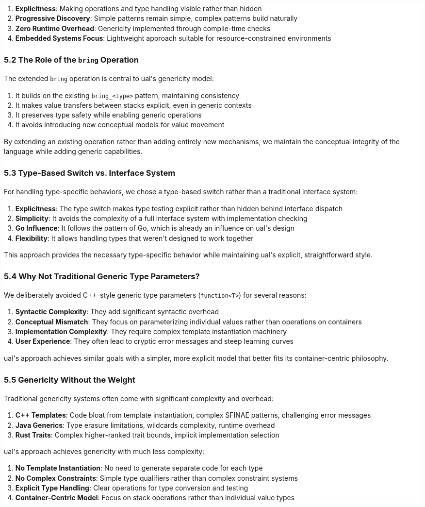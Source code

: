 1. **Explicitness**: Making operations and type handling visible rather than hidden
2. **Progressive Discovery**: Simple patterns remain simple, complex patterns build naturally
3. **Zero Runtime Overhead**: Genericity implemented through compile-time checks
4. **Embedded Systems Focus**: Lightweight approach suitable for resource-constrained environments

### 5.2 The Role of the `bring` Operation

The extended `bring` operation is central to ual's genericity model:

1. It builds on the existing `bring_<type>` pattern, maintaining consistency
2. It makes value transfers between stacks explicit, even in generic contexts
3. It preserves type safety while enabling generic operations
4. It avoids introducing new conceptual models for value movement

By extending an existing operation rather than adding entirely new mechanisms, we maintain the conceptual integrity of the language while adding generic capabilities.

### 5.3 Type-Based Switch vs. Interface System

For handling type-specific behaviors, we chose a type-based switch rather than a traditional interface system:

1. **Explicitness**: The type switch makes type testing explicit rather than hidden behind interface dispatch
2. **Simplicity**: It avoids the complexity of a full interface system with implementation checking
3. **Go Influence**: It follows the pattern of Go, which is already an influence on ual's design
4. **Flexibility**: It allows handling types that weren't designed to work together

This approach provides the necessary type-specific behavior while maintaining ual's explicit, straightforward style.

### 5.4 Why Not Traditional Generic Type Parameters?

We deliberately avoided C++-style generic type parameters (`function<T>`) for several reasons:

1. **Syntactic Complexity**: They add significant syntactic overhead
2. **Conceptual Mismatch**: They focus on parameterizing individual values rather than operations on containers
3. **Implementation Complexity**: They require complex template instantiation machinery
4. **User Experience**: They often lead to cryptic error messages and steep learning curves

ual's approach achieves similar goals with a simpler, more explicit model that better fits its container-centric philosophy.

### 5.5 Genericity Without the Weight

Traditional genericity systems often come with significant complexity and overhead:

1. **C++ Templates**: Code bloat from template instantiation, complex SFINAE patterns, challenging error messages
2. **Java Generics**: Type erasure limitations, wildcards complexity, runtime overhead
3. **Rust Traits**: Complex higher-ranked trait bounds, implicit implementation selection

ual's approach achieves genericity with much less complexity:

1. **No Template Instantiation**: No need to generate separate code for each type
2. **No Complex Constraints**: Simple type qualifiers rather than complex constraint systems
3. **Explicit Type Handling**: Clear operations for type conversion and testing
4. **Container-Centric Model**: Focus on stack operations rather than individual value types
